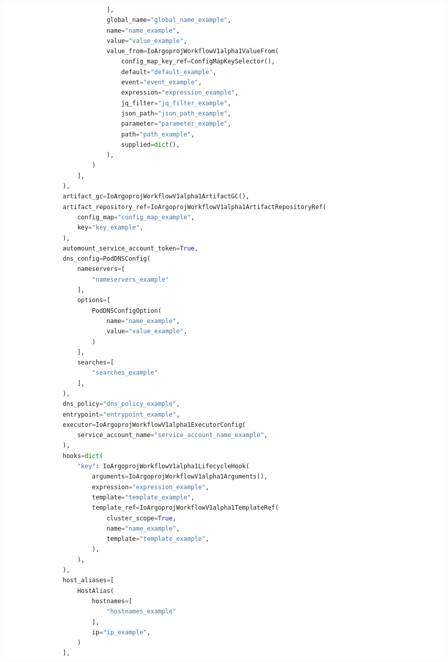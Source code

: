 ```python
                            ],
                            global_name="global_name_example",
                            name="name_example",
                            value="value_example",
                            value_from=IoArgoprojWorkflowV1alpha1ValueFrom(
                                config_map_key_ref=ConfigMapKeySelector(),
                                default="default_example",
                                event="event_example",
                                expression="expression_example",
                                jq_filter="jq_filter_example",
                                json_path="json_path_example",
                                parameter="parameter_example",
                                path="path_example",
                                supplied=dict(),
                            ),
                        )
                    ],
                ),
                artifact_gc=IoArgoprojWorkflowV1alpha1ArtifactGC(),
                artifact_repository_ref=IoArgoprojWorkflowV1alpha1ArtifactRepositoryRef(
                    config_map="config_map_example",
                    key="key_example",
                ),
                automount_service_account_token=True,
                dns_config=PodDNSConfig(
                    nameservers=[
                        "nameservers_example"
                    ],
                    options=[
                        PodDNSConfigOption(
                            name="name_example",
                            value="value_example",
                        )
                    ],
                    searches=[
                        "searches_example"
                    ],
                ),
                dns_policy="dns_policy_example",
                entrypoint="entrypoint_example",
                executor=IoArgoprojWorkflowV1alpha1ExecutorConfig(
                    service_account_name="service_account_name_example",
                ),
                hooks=dict(
                    "key": IoArgoprojWorkflowV1alpha1LifecycleHook(
                        arguments=IoArgoprojWorkflowV1alpha1Arguments(),
                        expression="expression_example",
                        template="template_example",
                        template_ref=IoArgoprojWorkflowV1alpha1TemplateRef(
                            cluster_scope=True,
                            name="name_example",
                            template="template_example",
                        ),
                    ),
                ),
                host_aliases=[
                    HostAlias(
                        hostnames=[
                            "hostnames_example"
                        ],
                        ip="ip_example",
                    )
                ],
```